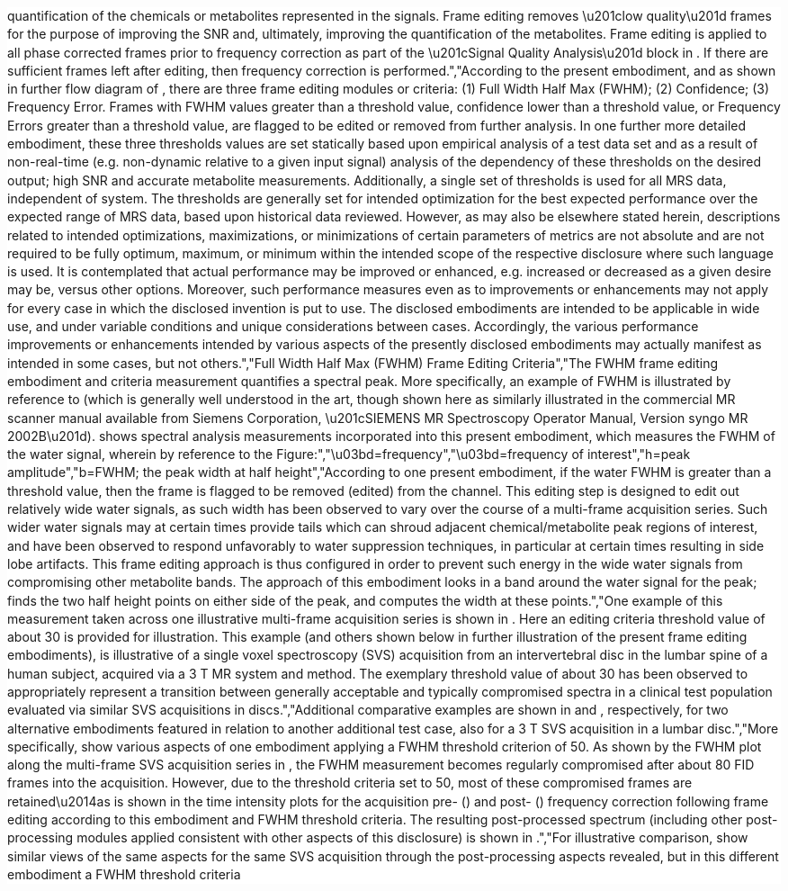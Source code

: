quantification of the chemicals or metabolites represented in the signals. Frame editing removes \u201clow quality\u201d frames for the purpose of improving the SNR and, ultimately, improving the quantification of the metabolites. Frame editing is applied to all phase corrected frames prior to frequency correction as part of the \u201cSignal Quality Analysis\u201d block in . If there are sufficient frames left after editing, then frequency correction is performed.","According to the present embodiment, and as shown in further flow diagram of , there are three frame editing modules or criteria: (1) Full Width Half Max (FWHM); (2) Confidence; (3) Frequency Error. Frames with FWHM values greater than a threshold value, confidence lower than a threshold value, or Frequency Errors greater than a threshold value, are flagged to be edited or removed from further analysis. In one further more detailed embodiment, these three thresholds values are set statically based upon empirical analysis of a test data set and as a result of non-real-time (e.g. non-dynamic relative to a given input signal) analysis of the dependency of these thresholds on the desired output; high SNR and accurate metabolite measurements. Additionally, a single set of thresholds is used for all MRS data, independent of system. The thresholds are generally set for intended optimization for the best expected performance over the expected range of MRS data, based upon historical data reviewed. However, as may also be elsewhere stated herein, descriptions related to intended optimizations, maximizations, or minimizations of certain parameters of metrics are not absolute and are not required to be fully optimum, maximum, or minimum within the intended scope of the respective disclosure where such language is used. It is contemplated that actual performance may be improved or enhanced, e.g. increased or decreased as a given desire may be, versus other options. Moreover, such performance measures even as to improvements or enhancements may not apply for every case in which the disclosed invention is put to use. The disclosed embodiments are intended to be applicable in wide use, and under variable conditions and unique considerations between cases. Accordingly, the various performance improvements or enhancements intended by various aspects of the presently disclosed embodiments may actually manifest as intended in some cases, but not others.","Full Width Half Max (FWHM) Frame Editing Criteria","The FWHM frame editing embodiment and criteria measurement quantifies a spectral peak. More specifically, an example of FWHM is illustrated by reference to  (which is generally well understood in the art, though shown here as similarly illustrated in the commercial MR scanner manual available from Siemens Corporation, \u201cSIEMENS MR Spectroscopy Operator Manual, Version syngo MR 2002B\u201d).  shows spectral analysis measurements incorporated into this present embodiment, which measures the FWHM of the water signal, wherein by reference to the Figure:","\u03bd=frequency","\u03bd=frequency of interest","h=peak amplitude","b=FWHM; the peak width at half height","According to one present embodiment, if the water FWHM is greater than a threshold value, then the frame is flagged to be removed (edited) from the channel. This editing step is designed to edit out relatively wide water signals, as such width has been observed to vary over the course of a multi-frame acquisition series. Such wider water signals may at certain times provide tails which can shroud adjacent chemical\/metabolite peak regions of interest, and have been observed to respond unfavorably to water suppression techniques, in particular at certain times resulting in side lobe artifacts. This frame editing approach is thus configured in order to prevent such energy in the wide water signals from compromising other metabolite bands. The approach of this embodiment looks in a band around the water signal for the peak; finds the two half height points on either side of the peak, and computes the width at these points.","One example of this measurement taken across one illustrative multi-frame acquisition series is shown in . Here an editing criteria threshold value of about 30 is provided for illustration. This example (and others shown below in further illustration of the present frame editing embodiments), is illustrative of a single voxel spectroscopy (SVS) acquisition from an intervertebral disc in the lumbar spine of a human subject, acquired via a 3 T MR system and method. The exemplary threshold value of about 30 has been observed to appropriately represent a transition between generally acceptable and typically compromised spectra in a clinical test population evaluated via similar SVS acquisitions in discs.","Additional comparative examples are shown in  and , respectively, for two alternative embodiments featured in relation to another additional test case, also for a 3 T SVS acquisition in a lumbar disc.","More specifically,  show various aspects of one embodiment applying a FWHM threshold criterion of 50. As shown by the FWHM plot along the multi-frame SVS acquisition series in , the FWHM measurement becomes regularly compromised after about 80 FID frames into the acquisition. However, due to the threshold criteria set to 50, most of these compromised frames are retained\u2014as is shown in the time intensity plots for the acquisition pre- () and post- () frequency correction following frame editing according to this embodiment and FWHM threshold criteria. The resulting post-processed spectrum (including other post-processing modules applied consistent with other aspects of this disclosure) is shown in .","For illustrative comparison,  show similar views of the same aspects for the same SVS acquisition through the post-processing aspects revealed, but in this different embodiment a FWHM threshold criteria